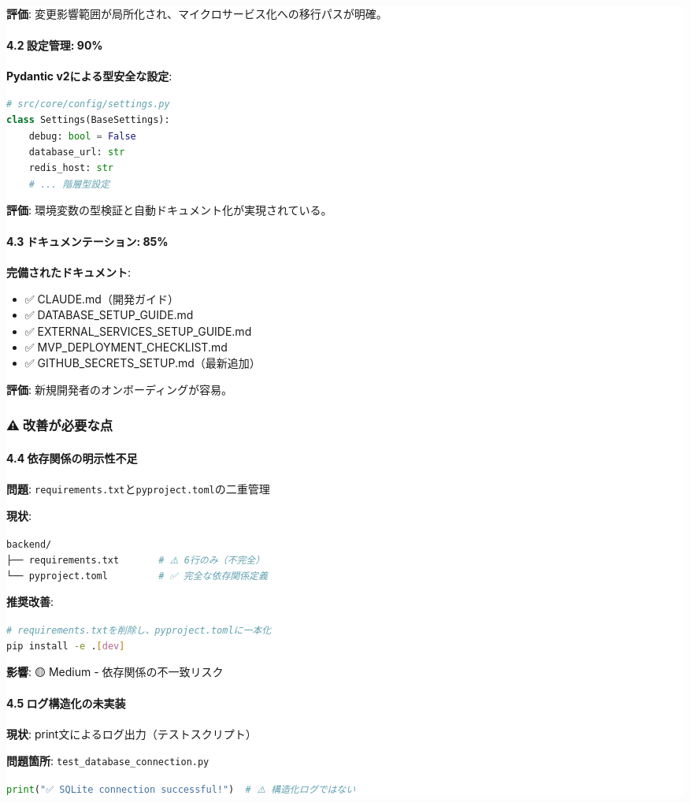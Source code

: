**評価**: 変更影響範囲が局所化され、マイクロサービス化への移行パスが明確。

#### 4.2 設定管理: 90%

**Pydantic v2による型安全な設定**:

```python
# src/core/config/settings.py
class Settings(BaseSettings):
    debug: bool = False
    database_url: str
    redis_host: str
    # ... 階層型設定
```

**評価**: 環境変数の型検証と自動ドキュメント化が実現されている。

#### 4.3 ドキュメンテーション: 85%

**完備されたドキュメント**:

- ✅ CLAUDE.md（開発ガイド）
- ✅ DATABASE_SETUP_GUIDE.md
- ✅ EXTERNAL_SERVICES_SETUP_GUIDE.md
- ✅ MVP_DEPLOYMENT_CHECKLIST.md
- ✅ GITHUB_SECRETS_SETUP.md（最新追加）

**評価**: 新規開発者のオンボーディングが容易。

### ⚠️ 改善が必要な点

#### 4.4 依存関係の明示性不足

**問題**: `requirements.txt`と`pyproject.toml`の二重管理

**現状**:

```bash
backend/
├── requirements.txt       # ⚠️ 6行のみ（不完全）
└── pyproject.toml         # ✅ 完全な依存関係定義
```

**推奨改善**:

```bash
# requirements.txtを削除し、pyproject.tomlに一本化
pip install -e .[dev]
```

**影響**: 🟡 Medium - 依存関係の不一致リスク

#### 4.5 ログ構造化の未実装

**現状**: print文によるログ出力（テストスクリプト）

**問題箇所**: `test_database_connection.py`

```python
print("✅ SQLite connection successful!")  # ⚠️ 構造化ログではない
```
